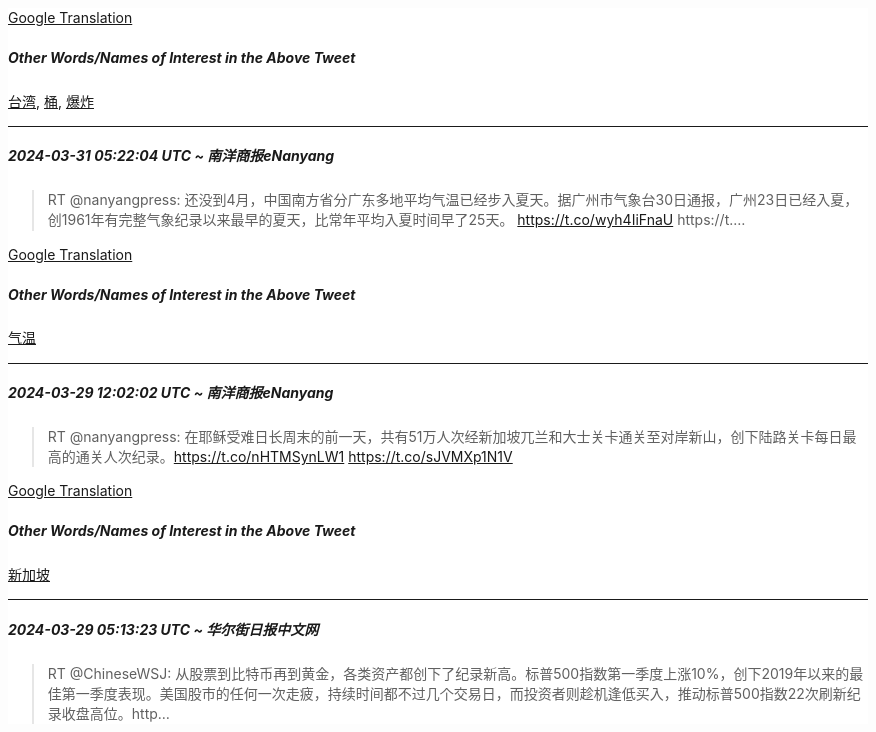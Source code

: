 [Google Translation](https://translate.google.com/?hi=en&tab=TT&sl=zh-CN&tl=en&op=translate&text=RT+%40nanyangpress%3A+%E3%80%90%E8%A7%86%E9%A2%91%E3%80%91%E4%BB%8A%E5%A4%A9%EF%BC%8831%E6%97%A5%EF%BC%89%E5%9B%A0%E4%B8%BA%E5%8D%88%E5%90%8E%E5%AF%B9%E6%B5%81%E7%9A%84%E5%85%B3%E7%B3%BB%EF%BC%8C%E5%8F%B0%E6%B9%BE%E5%8C%97%E9%83%A8%E7%9A%84%E5%8E%BF%E5%B8%82%E9%83%BD%E7%9B%B8%E5%BD%93%E6%9C%89%E6%84%9F%EF%BC%8C%E8%80%8C%E5%9C%A8%E6%96%B0%E5%8C%97%E5%B8%82%E8%8A%A6%E6%B4%B2%E5%8C%BA%EF%BC%8C%E4%B8%80%E5%90%8D%E9%AA%91%E5%A3%AB%E5%9C%A8%E4%B8%8B%E9%9B%A8%E8%BF%94%E5%AE%B6%E9%80%94%E4%B8%AD%EF%BC%8C%E8%A1%8C%E7%BB%8F%E8%8A%A6%E6%B4%B2%E5%A0%A4%E9%98%B2%E8%BE%B9%EF%BC%8C%E7%AA%81%E7%84%B6%E5%90%AC%E5%88%B0%E4%B8%80%E5%A3%B0%E7%88%86%E7%82%B8%E5%A3%B0%EF%BC%8C%E5%9B%9E%E5%88%B0%E5%AE%B6%E6%9F%A5%E7%9C%8B%E8%A1%8C%E8%BD%A6%E7%BA%AA%E5%BD%95%E5%99%A8%EF%BC%8C%E8%BF%99%E6%89%8D%E5%8F%91%E7%8E%B0%E6%98%AF%E8%B7%AF%E8%BE%B9%E7%94%B5%E7%BA%BF%E6%9D%86%E7%9A%84%E7%94%B5%E6%A1%B6%EF%BC%8C%E4%B8%8D%E6%98%8E%E5%8E%9F%E5%9B%A0%E7%AA%81%E7%84%B6%E7%88%86%E7%82%B8%EF%BC%8C%E6%89%80%E4%BA%A7%E7%94%9F%E7%9A%84%E5%A3%B0%E9%9F%B3%E5%8F%8A%E9%97%AA%E5%85%89%EF%BC%8C%E7%9C%9F%E6%98%AF%E6%83%8A%E9%99%A9%E2%80%A6)
##### Other Words/Names of Interest in the Above Tweet
[台湾](台湾.md), [桶](桶.md), [爆炸](爆炸.md)
___
##### 2024-03-31 05:22:04 UTC ~ 南洋商报eNanyang
> RT @nanyangpress: 还没到4月，中国南方省分广东多地平均气温已经步入夏天。据广州市气象台30日通报，广州23日已经入夏，创1961年有完整气象纪录以来最早的夏天，比常年平均入夏时间早了25天。 https://t.co/wyh4IiFnaU https://t.…

[Google Translation](https://translate.google.com/?hi=en&tab=TT&sl=zh-CN&tl=en&op=translate&text=RT+%40nanyangpress%3A+%E8%BF%98%E6%B2%A1%E5%88%B04%E6%9C%88%EF%BC%8C%E4%B8%AD%E5%9B%BD%E5%8D%97%E6%96%B9%E7%9C%81%E5%88%86%E5%B9%BF%E4%B8%9C%E5%A4%9A%E5%9C%B0%E5%B9%B3%E5%9D%87%E6%B0%94%E6%B8%A9%E5%B7%B2%E7%BB%8F%E6%AD%A5%E5%85%A5%E5%A4%8F%E5%A4%A9%E3%80%82%E6%8D%AE%E5%B9%BF%E5%B7%9E%E5%B8%82%E6%B0%94%E8%B1%A1%E5%8F%B030%E6%97%A5%E9%80%9A%E6%8A%A5%EF%BC%8C%E5%B9%BF%E5%B7%9E23%E6%97%A5%E5%B7%B2%E7%BB%8F%E5%85%A5%E5%A4%8F%EF%BC%8C%E5%88%9B1961%E5%B9%B4%E6%9C%89%E5%AE%8C%E6%95%B4%E6%B0%94%E8%B1%A1%E7%BA%AA%E5%BD%95%E4%BB%A5%E6%9D%A5%E6%9C%80%E6%97%A9%E7%9A%84%E5%A4%8F%E5%A4%A9%EF%BC%8C%E6%AF%94%E5%B8%B8%E5%B9%B4%E5%B9%B3%E5%9D%87%E5%85%A5%E5%A4%8F%E6%97%B6%E9%97%B4%E6%97%A9%E4%BA%8625%E5%A4%A9%E3%80%82+https%3A%2F%2Ft.co%2Fwyh4IiFnaU+https%3A%2F%2Ft.%E2%80%A6)
##### Other Words/Names of Interest in the Above Tweet
[气温](气温.md)
___
##### 2024-03-29 12:02:02 UTC ~ 南洋商报eNanyang
> RT @nanyangpress: 在耶稣受难日长周末的前一天，共有51万人次经新加坡兀兰和大士关卡通关至对岸新山，创下陆路关卡每日最高的通关人次纪录。https://t.co/nHTMSynLW1 https://t.co/sJVMXp1N1V

[Google Translation](https://translate.google.com/?hi=en&tab=TT&sl=zh-CN&tl=en&op=translate&text=RT+%40nanyangpress%3A+%E5%9C%A8%E8%80%B6%E7%A8%A3%E5%8F%97%E9%9A%BE%E6%97%A5%E9%95%BF%E5%91%A8%E6%9C%AB%E7%9A%84%E5%89%8D%E4%B8%80%E5%A4%A9%EF%BC%8C%E5%85%B1%E6%9C%8951%E4%B8%87%E4%BA%BA%E6%AC%A1%E7%BB%8F%E6%96%B0%E5%8A%A0%E5%9D%A1%E5%85%80%E5%85%B0%E5%92%8C%E5%A4%A7%E5%A3%AB%E5%85%B3%E5%8D%A1%E9%80%9A%E5%85%B3%E8%87%B3%E5%AF%B9%E5%B2%B8%E6%96%B0%E5%B1%B1%EF%BC%8C%E5%88%9B%E4%B8%8B%E9%99%86%E8%B7%AF%E5%85%B3%E5%8D%A1%E6%AF%8F%E6%97%A5%E6%9C%80%E9%AB%98%E7%9A%84%E9%80%9A%E5%85%B3%E4%BA%BA%E6%AC%A1%E7%BA%AA%E5%BD%95%E3%80%82https%3A%2F%2Ft.co%2FnHTMSynLW1+https%3A%2F%2Ft.co%2FsJVMXp1N1V)
##### Other Words/Names of Interest in the Above Tweet
[新加坡](新加坡.md)
___
##### 2024-03-29 05:13:23 UTC ~ 华尔街日报中文网
> RT @ChineseWSJ: 从股票到比特币再到黄金，各类资产都创下了纪录新高。标普500指数第一季度上涨10%，创下2019年以来的最佳第一季度表现。美国股市的任何一次走疲，持续时间都不过几个交易日，而投资者则趁机逢低买入，推动标普500指数22次刷新纪录收盘高位。http…
